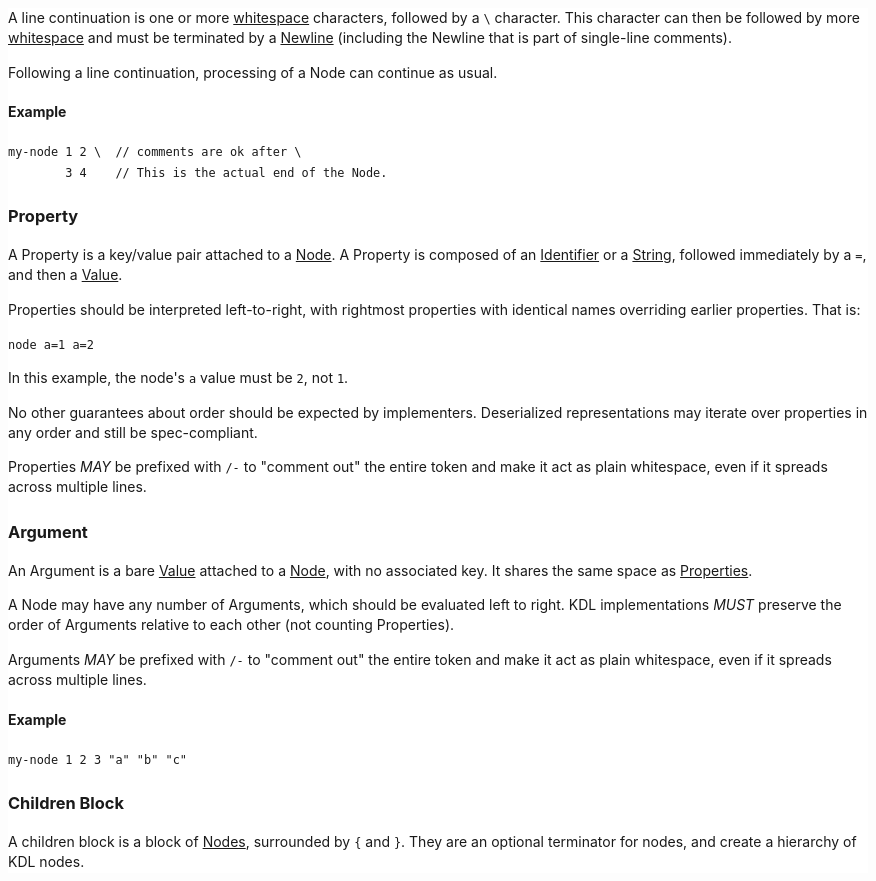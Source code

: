 A line continuation is one or more [whitespace](#whitespace) characters,
followed by a `\` character. This character can then be followed by more
[whitespace](#whitespace) and must be terminated by a [Newline](#newline)
(including the Newline that is part of single-line comments).

Following a line continuation, processing of a Node can continue as usual.

#### Example
```kdl
my-node 1 2 \  // comments are ok after \
        3 4    // This is the actual end of the Node.
```

### Property

A Property is a key/value pair attached to a [Node](#node). A Property is
composed of an [Identifier](#identifier) or a [String](#string), followed
immediately by a `=`, and then a [Value](#value).

Properties should be interpreted left-to-right, with rightmost properties with
identical names overriding earlier properties. That is:

```kdl
node a=1 a=2
```

In this example, the node's `a` value must be `2`, not `1`.

No other guarantees about order should be expected by implementers.
Deserialized representations may iterate over properties in any order and
still be spec-compliant.

Properties _MAY_ be prefixed with `/-` to "comment out" the entire token and
make it act as plain whitespace, even if it spreads across multiple lines.

### Argument

An Argument is a bare [Value](#value) attached to a [Node](#node), with no
associated key. It shares the same space as [Properties](#properties).

A Node may have any number of Arguments, which should be evaluated left to
right. KDL implementations _MUST_ preserve the order of Arguments relative to
each other (not counting Properties).

Arguments _MAY_ be prefixed with `/-` to "comment out" the entire token and
make it act as plain whitespace, even if it spreads across multiple lines.

#### Example

```kdl
my-node 1 2 3 "a" "b" "c"
```

### Children Block

A children block is a block of [Nodes](#node), surrounded by `{` and `}`. They
are an optional terminator for nodes, and create a hierarchy of KDL nodes.
